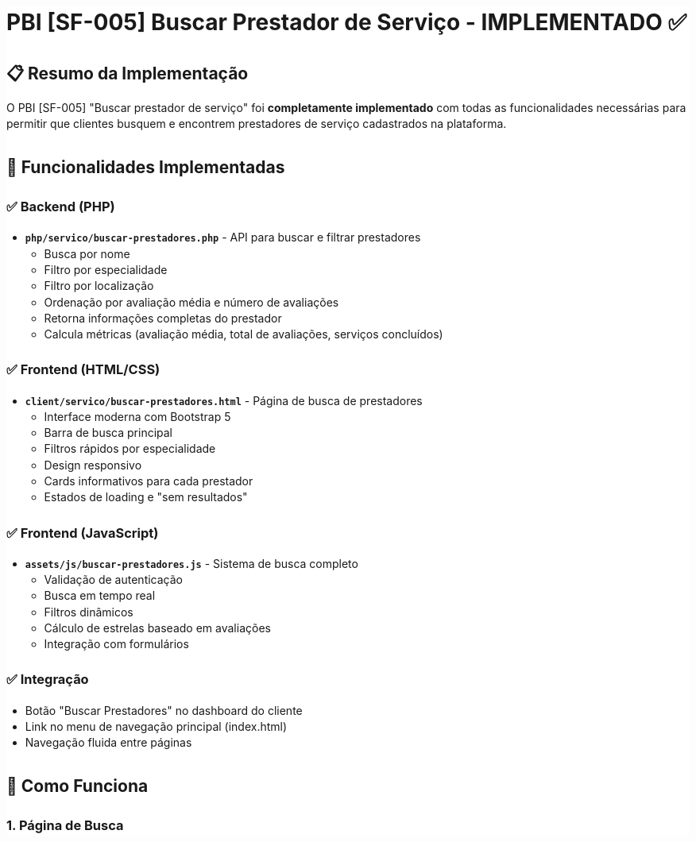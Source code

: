 # PBI [SF-005] Buscar Prestador de Serviço - IMPLEMENTADO ✅

## 📋 Resumo da Implementação

O PBI [SF-005] "Buscar prestador de serviço" foi **completamente implementado** com todas as funcionalidades necessárias para permitir que clientes busquem e encontrem prestadores de serviço cadastrados na plataforma.

## 🎯 Funcionalidades Implementadas

### ✅ Backend (PHP)

- **`php/servico/buscar-prestadores.php`** - API para buscar e filtrar prestadores
  - Busca por nome
  - Filtro por especialidade
  - Filtro por localização
  - Ordenação por avaliação média e número de avaliações
  - Retorna informações completas do prestador
  - Calcula métricas (avaliação média, total de avaliações, serviços concluídos)

### ✅ Frontend (HTML/CSS)

- **`client/servico/buscar-prestadores.html`** - Página de busca de prestadores
  - Interface moderna com Bootstrap 5
  - Barra de busca principal
  - Filtros rápidos por especialidade
  - Design responsivo
  - Cards informativos para cada prestador
  - Estados de loading e "sem resultados"

### ✅ Frontend (JavaScript)

- **`assets/js/buscar-prestadores.js`** - Sistema de busca completo
  - Validação de autenticação
  - Busca em tempo real
  - Filtros dinâmicos
  - Cálculo de estrelas baseado em avaliações
  - Integração com formulários

### ✅ Integração

- Botão "Buscar Prestadores" no dashboard do cliente
- Link no menu de navegação principal (index.html)
- Navegação fluida entre páginas

## 🔧 Como Funciona

### 1. **Página de Busca**
